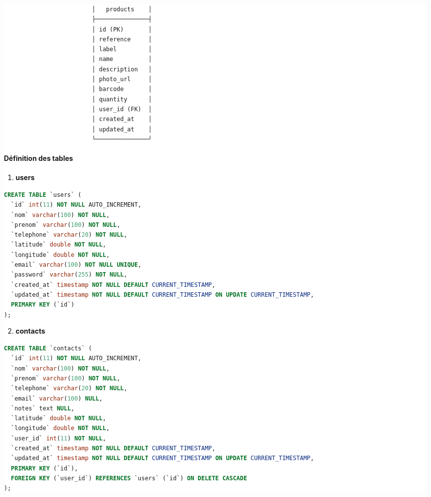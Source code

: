 ```
                         │   products    │
                         ├───────────────┤
                         │ id (PK)       │
                         │ reference     │
                         │ label         │
                         │ name          │
                         │ description   │
                         │ photo_url     │
                         │ barcode       │
                         │ quantity      │
                         │ user_id (FK)  │
                         │ created_at    │
                         │ updated_at    │
                         └───────────────┘
```

#### Définition des tables

1. **users**
```sql
CREATE TABLE `users` (
  `id` int(11) NOT NULL AUTO_INCREMENT,
  `nom` varchar(100) NOT NULL,
  `prenom` varchar(100) NOT NULL,
  `telephone` varchar(20) NOT NULL,
  `latitude` double NOT NULL,
  `longitude` double NOT NULL,
  `email` varchar(100) NOT NULL UNIQUE,
  `password` varchar(255) NOT NULL,
  `created_at` timestamp NOT NULL DEFAULT CURRENT_TIMESTAMP,
  `updated_at` timestamp NOT NULL DEFAULT CURRENT_TIMESTAMP ON UPDATE CURRENT_TIMESTAMP,
  PRIMARY KEY (`id`)
);
```

2. **contacts**
```sql
CREATE TABLE `contacts` (
  `id` int(11) NOT NULL AUTO_INCREMENT,
  `nom` varchar(100) NOT NULL,
  `prenom` varchar(100) NOT NULL,
  `telephone` varchar(20) NOT NULL,
  `email` varchar(100) NULL,
  `notes` text NULL,
  `latitude` double NOT NULL,
  `longitude` double NOT NULL,
  `user_id` int(11) NOT NULL,
  `created_at` timestamp NOT NULL DEFAULT CURRENT_TIMESTAMP,
  `updated_at` timestamp NOT NULL DEFAULT CURRENT_TIMESTAMP ON UPDATE CURRENT_TIMESTAMP,
  PRIMARY KEY (`id`),
  FOREIGN KEY (`user_id`) REFERENCES `users` (`id`) ON DELETE CASCADE
);
```
